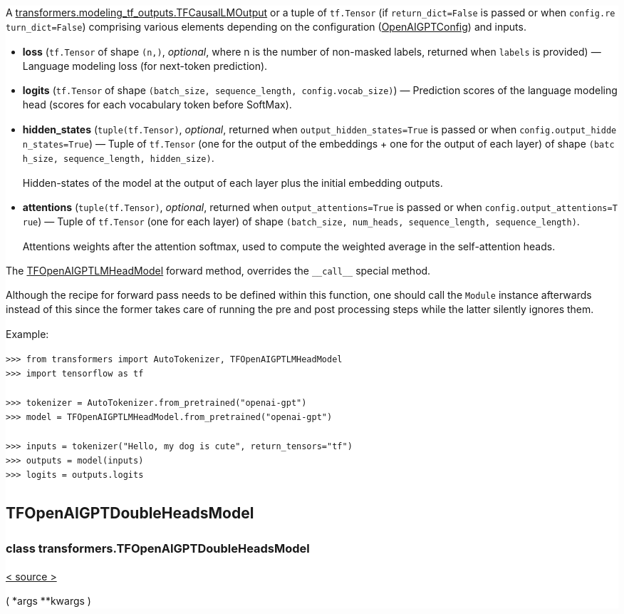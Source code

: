 A [transformers.modeling\_tf\_outputs.TFCausalLMOutput](/docs/transformers/v4.34.0/en/main_classes/output#transformers.modeling_tf_outputs.TFCausalLMOutput) or a tuple of `tf.Tensor` (if `return_dict=False` is passed or when `config.return_dict=False`) comprising various elements depending on the configuration ([OpenAIGPTConfig](/docs/transformers/v4.34.0/en/model_doc/openai-gpt#transformers.OpenAIGPTConfig)) and inputs.

-   **loss** (`tf.Tensor` of shape `(n,)`, _optional_, where n is the number of non-masked labels, returned when `labels` is provided) — Language modeling loss (for next-token prediction).
    
-   **logits** (`tf.Tensor` of shape `(batch_size, sequence_length, config.vocab_size)`) — Prediction scores of the language modeling head (scores for each vocabulary token before SoftMax).
    
-   **hidden\_states** (`tuple(tf.Tensor)`, _optional_, returned when `output_hidden_states=True` is passed or when `config.output_hidden_states=True`) — Tuple of `tf.Tensor` (one for the output of the embeddings + one for the output of each layer) of shape `(batch_size, sequence_length, hidden_size)`.
    
    Hidden-states of the model at the output of each layer plus the initial embedding outputs.
    
-   **attentions** (`tuple(tf.Tensor)`, _optional_, returned when `output_attentions=True` is passed or when `config.output_attentions=True`) — Tuple of `tf.Tensor` (one for each layer) of shape `(batch_size, num_heads, sequence_length, sequence_length)`.
    
    Attentions weights after the attention softmax, used to compute the weighted average in the self-attention heads.
    

The [TFOpenAIGPTLMHeadModel](/docs/transformers/v4.34.0/en/model_doc/openai-gpt#transformers.TFOpenAIGPTLMHeadModel) forward method, overrides the `__call__` special method.

Although the recipe for forward pass needs to be defined within this function, one should call the `Module` instance afterwards instead of this since the former takes care of running the pre and post processing steps while the latter silently ignores them.

Example:

```
>>> from transformers import AutoTokenizer, TFOpenAIGPTLMHeadModel
>>> import tensorflow as tf

>>> tokenizer = AutoTokenizer.from_pretrained("openai-gpt")
>>> model = TFOpenAIGPTLMHeadModel.from_pretrained("openai-gpt")

>>> inputs = tokenizer("Hello, my dog is cute", return_tensors="tf")
>>> outputs = model(inputs)
>>> logits = outputs.logits
```

## TFOpenAIGPTDoubleHeadsModel

### class transformers.TFOpenAIGPTDoubleHeadsModel

[< source \>](https://github.com/huggingface/transformers/blob/v4.34.0/src/transformers/models/openai/modeling_tf_openai.py#L626)

( \*args \*\*kwargs )
